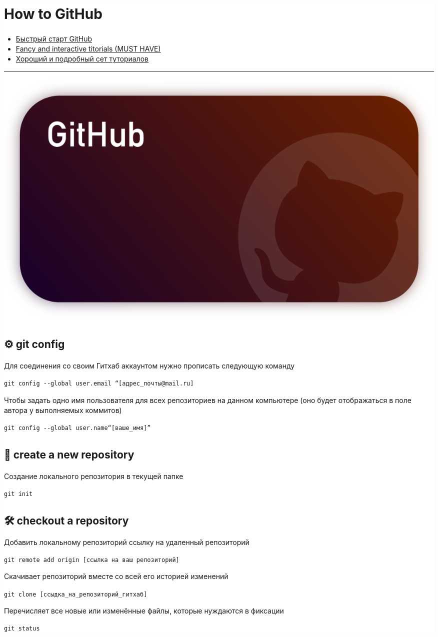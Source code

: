 # How to GitHub

- [Быстрый старт GitHub](https://vk.com/@lemonbrushcode-nachalo-raboty-s-github)  
- [Fancy and interactive titorials (MUST HAVE)](https://learngitbranching.js.org/?locale=ru_ENG)  
- [Хороший и подробный сет туториалов](https://vk.com/away.php?to=https%3A%2F%2Fgithowto.com%2Fru&utf=1)  

----

![Cover](https://github.com/Lemonbrush/My-iOS-Dev-Learning-Tracker/blob/main/Resources/Images/Covers/GithubCover.png)

## ⚙️ git config
Для соединения со своим Гитхаб аккаунтом нужно прописать следующую команду
```
git config --global user.email “[адрес_почты@mail.ru]
```
Чтобы задать одно имя пользователя для всех репозиториев на данном компьютере (оно будет отображаться в поле автора у выполняемых коммитов)
```
git config --global user.name“[ваше_имя]”
```
## 🔆 create a new repository 
Создание локального репозитория в текущей папке
```
git init
```
## 🛠 checkout a repository 
Добавить локальному репозиторий ссылку на удаленный репозиторий
```
git remote add origin [ссылка на ваш репозиторий]
```
Скачивает репозиторий вместе со всей его историей изменений
```
git clone [ссыдка_на_репозиторий_гитхаб]
```
Перечисляет все новые или изменённые файлы, которые нуждаются в фиксации
```
git status
```